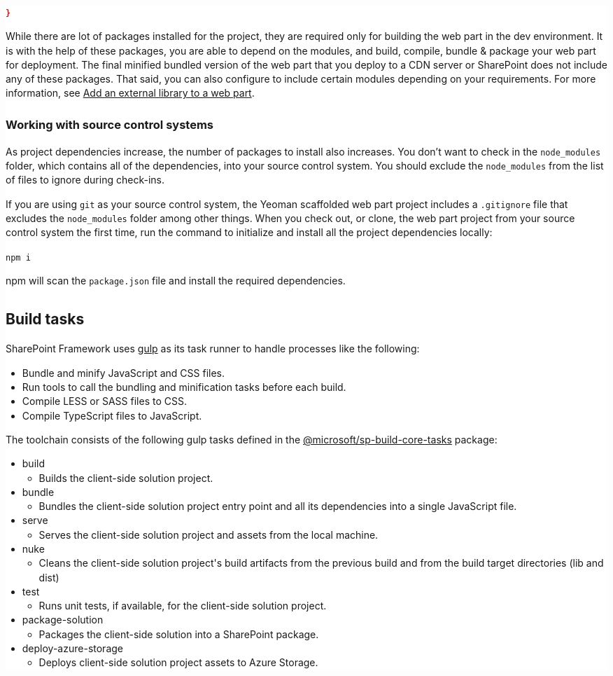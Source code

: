 ```json 
}
```

While there are lot of packages installed for the project, they are required only for building the web part in the dev environment. It is with the help of these packages, you are able to depend on the modules, and build, compile, bundle & package your web part for deployment. The final minified bundled version of the web part that you deploy to a CDN server or SharePoint does not include any of these packages. That said, you can also configure to include certain modules depending on your requirements. For more information, see [Add an external library to a web part](web-parts/basics/add-an-external-library).

### Working with source control systems
As project dependencies increase, the number of packages to install also increases. You don’t want to check in the `node_modules` folder, which contains all of the dependencies, into your source control system. You should exclude the `node_modules` from the list of files to ignore during check-ins. 

If you are using `git` as your source control system, the Yeoman scaffolded web part project includes a `.gitignore` file that excludes the `node_modules` folder among other things. 
When you check out, or clone, the web part project from your source control system the first time, run the command to initialize and install all the project dependencies locally:

```
npm i
```

npm will scan the `package.json` file and install the required dependencies. 

## Build tasks
SharePoint Framework uses [gulp](http://gulpjs.com/) as its task runner to handle processes like the following:

* Bundle and minify JavaScript and CSS files.
* Run tools to call the bundling and minification tasks before each build.
* Compile LESS or SASS files to CSS.
* Compile TypeScript files to JavaScript.

The toolchain consists of the following gulp tasks defined in the [@microsoft/sp-build-core-tasks](https://www.npmjs.com/package/@microsoft/sp-build-core-tasks) package:

* build
  * Builds the client-side solution project.
* bundle
  * Bundles the client-side solution project entry point and all its dependencies into a single JavaScript file.
* serve
  * Serves the client-side solution project and assets from the local machine.
* nuke
  * Cleans the client-side solution project's build artifacts from the previous build and from the build target directories (lib and dist)
* test
  * Runs unit tests, if available, for the client-side solution project. 
* package-solution
  * Packages the client-side solution into a SharePoint package.
* deploy-azure-storage
  * Deploys client-side solution project assets to Azure Storage. 
